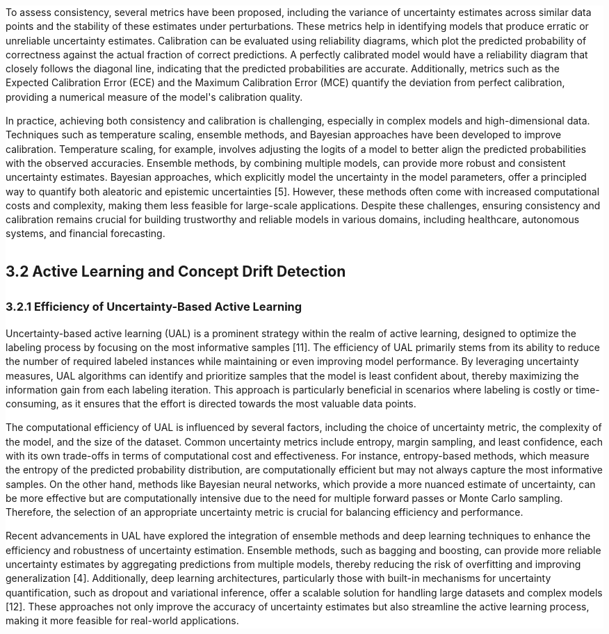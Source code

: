 To assess consistency, several metrics have been proposed, including the variance of uncertainty estimates across similar data points and the stability of these estimates under perturbations. These metrics help in identifying models that produce erratic or unreliable uncertainty estimates. Calibration can be evaluated using reliability diagrams, which plot the predicted probability of correctness against the actual fraction of correct predictions. A perfectly calibrated model would have a reliability diagram that closely follows the diagonal line, indicating that the predicted probabilities are accurate. Additionally, metrics such as the Expected Calibration Error (ECE) and the Maximum Calibration Error (MCE) quantify the deviation from perfect calibration, providing a numerical measure of the model's calibration quality.

In practice, achieving both consistency and calibration is challenging, especially in complex models and high-dimensional data. Techniques such as temperature scaling, ensemble methods, and Bayesian approaches have been developed to improve calibration. Temperature scaling, for example, involves adjusting the logits of a model to better align the predicted probabilities with the observed accuracies. Ensemble methods, by combining multiple models, can provide more robust and consistent uncertainty estimates. Bayesian approaches, which explicitly model the uncertainty in the model parameters, offer a principled way to quantify both aleatoric and epistemic uncertainties [5]. However, these methods often come with increased computational costs and complexity, making them less feasible for large-scale applications. Despite these challenges, ensuring consistency and calibration remains crucial for building trustworthy and reliable models in various domains, including healthcare, autonomous systems, and financial forecasting.

## 3.2 Active Learning and Concept Drift Detection

### 3.2.1 Efficiency of Uncertainty-Based Active Learning
Uncertainty-based active learning (UAL) is a prominent strategy within the realm of active learning, designed to optimize the labeling process by focusing on the most informative samples [11]. The efficiency of UAL primarily stems from its ability to reduce the number of required labeled instances while maintaining or even improving model performance. By leveraging uncertainty measures, UAL algorithms can identify and prioritize samples that the model is least confident about, thereby maximizing the information gain from each labeling iteration. This approach is particularly beneficial in scenarios where labeling is costly or time-consuming, as it ensures that the effort is directed towards the most valuable data points.

The computational efficiency of UAL is influenced by several factors, including the choice of uncertainty metric, the complexity of the model, and the size of the dataset. Common uncertainty metrics include entropy, margin sampling, and least confidence, each with its own trade-offs in terms of computational cost and effectiveness. For instance, entropy-based methods, which measure the entropy of the predicted probability distribution, are computationally efficient but may not always capture the most informative samples. On the other hand, methods like Bayesian neural networks, which provide a more nuanced estimate of uncertainty, can be more effective but are computationally intensive due to the need for multiple forward passes or Monte Carlo sampling. Therefore, the selection of an appropriate uncertainty metric is crucial for balancing efficiency and performance.

Recent advancements in UAL have explored the integration of ensemble methods and deep learning techniques to enhance the efficiency and robustness of uncertainty estimation. Ensemble methods, such as bagging and boosting, can provide more reliable uncertainty estimates by aggregating predictions from multiple models, thereby reducing the risk of overfitting and improving generalization [4]. Additionally, deep learning architectures, particularly those with built-in mechanisms for uncertainty quantification, such as dropout and variational inference, offer a scalable solution for handling large datasets and complex models [12]. These approaches not only improve the accuracy of uncertainty estimates but also streamline the active learning process, making it more feasible for real-world applications.
